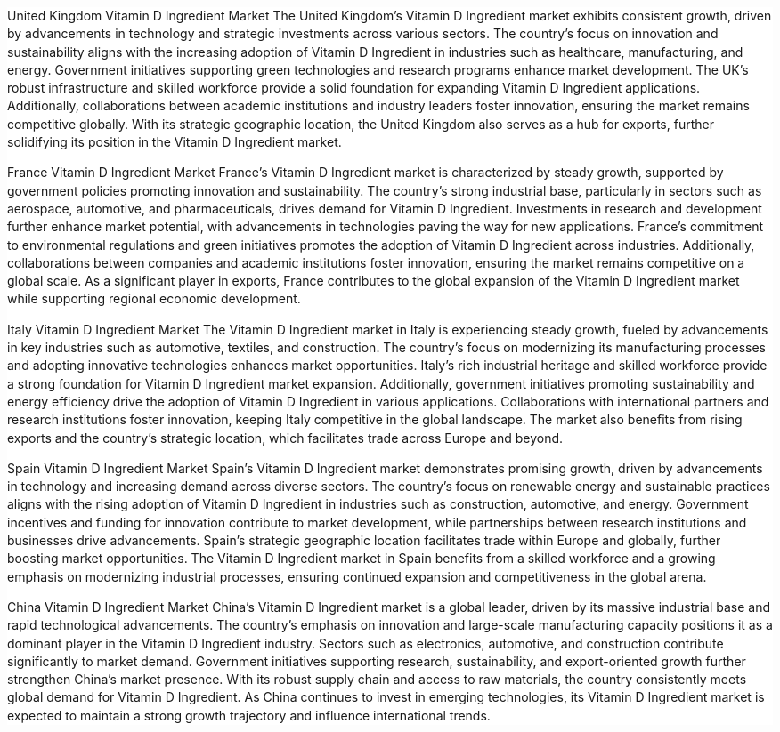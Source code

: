 United Kingdom Vitamin D Ingredient Market
The United Kingdom’s Vitamin D Ingredient market exhibits consistent growth, driven by advancements in technology and strategic investments across various sectors. The country’s focus on innovation and sustainability aligns with the increasing adoption of Vitamin D Ingredient in industries such as healthcare, manufacturing, and energy. Government initiatives supporting green technologies and research programs enhance market development. The UK’s robust infrastructure and skilled workforce provide a solid foundation for expanding Vitamin D Ingredient applications. Additionally, collaborations between academic institutions and industry leaders foster innovation, ensuring the market remains competitive globally. With its strategic geographic location, the United Kingdom also serves as a hub for exports, further solidifying its position in the Vitamin D Ingredient market.

France Vitamin D Ingredient Market
France’s Vitamin D Ingredient market is characterized by steady growth, supported by government policies promoting innovation and sustainability. The country’s strong industrial base, particularly in sectors such as aerospace, automotive, and pharmaceuticals, drives demand for Vitamin D Ingredient. Investments in research and development further enhance market potential, with advancements in technologies paving the way for new applications. France’s commitment to environmental regulations and green initiatives promotes the adoption of Vitamin D Ingredient across industries. Additionally, collaborations between companies and academic institutions foster innovation, ensuring the market remains competitive on a global scale. As a significant player in exports, France contributes to the global expansion of the Vitamin D Ingredient market while supporting regional economic development.

Italy Vitamin D Ingredient Market
The Vitamin D Ingredient market in Italy is experiencing steady growth, fueled by advancements in key industries such as automotive, textiles, and construction. The country’s focus on modernizing its manufacturing processes and adopting innovative technologies enhances market opportunities. Italy’s rich industrial heritage and skilled workforce provide a strong foundation for Vitamin D Ingredient market expansion. Additionally, government initiatives promoting sustainability and energy efficiency drive the adoption of Vitamin D Ingredient in various applications. Collaborations with international partners and research institutions foster innovation, keeping Italy competitive in the global landscape. The market also benefits from rising exports and the country’s strategic location, which facilitates trade across Europe and beyond.

Spain Vitamin D Ingredient Market
Spain’s Vitamin D Ingredient market demonstrates promising growth, driven by advancements in technology and increasing demand across diverse sectors. The country’s focus on renewable energy and sustainable practices aligns with the rising adoption of Vitamin D Ingredient in industries such as construction, automotive, and energy. Government incentives and funding for innovation contribute to market development, while partnerships between research institutions and businesses drive advancements. Spain’s strategic geographic location facilitates trade within Europe and globally, further boosting market opportunities. The Vitamin D Ingredient market in Spain benefits from a skilled workforce and a growing emphasis on modernizing industrial processes, ensuring continued expansion and competitiveness in the global arena.

China Vitamin D Ingredient Market
China’s Vitamin D Ingredient market is a global leader, driven by its massive industrial base and rapid technological advancements. The country’s emphasis on innovation and large-scale manufacturing capacity positions it as a dominant player in the Vitamin D Ingredient industry. Sectors such as electronics, automotive, and construction contribute significantly to market demand. Government initiatives supporting research, sustainability, and export-oriented growth further strengthen China’s market presence. With its robust supply chain and access to raw materials, the country consistently meets global demand for Vitamin D Ingredient. As China continues to invest in emerging technologies, its Vitamin D Ingredient market is expected to maintain a strong growth trajectory and influence international trends.

